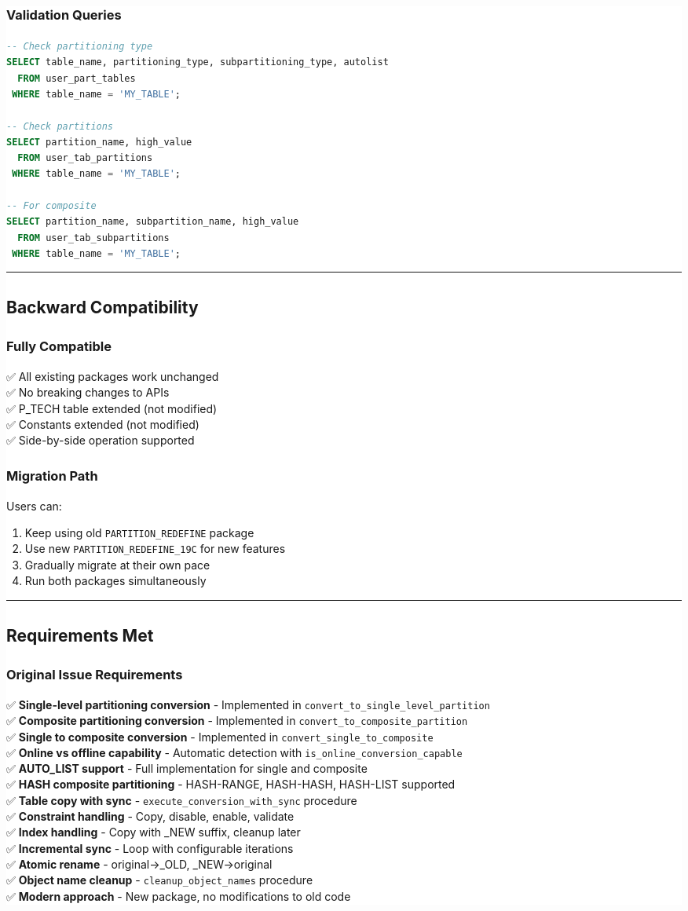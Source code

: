 ### Validation Queries
```sql
-- Check partitioning type
SELECT table_name, partitioning_type, subpartitioning_type, autolist
  FROM user_part_tables
 WHERE table_name = 'MY_TABLE';

-- Check partitions
SELECT partition_name, high_value
  FROM user_tab_partitions
 WHERE table_name = 'MY_TABLE';

-- For composite
SELECT partition_name, subpartition_name, high_value
  FROM user_tab_subpartitions
 WHERE table_name = 'MY_TABLE';
```

---

## Backward Compatibility

### Fully Compatible
✅ All existing packages work unchanged  
✅ No breaking changes to APIs  
✅ P_TECH table extended (not modified)  
✅ Constants extended (not modified)  
✅ Side-by-side operation supported  

### Migration Path
Users can:
1. Keep using old `PARTITION_REDEFINE` package
2. Use new `PARTITION_REDEFINE_19C` for new features
3. Gradually migrate at their own pace
4. Run both packages simultaneously

---

## Requirements Met

### Original Issue Requirements

✅ **Single-level partitioning conversion** - Implemented in `convert_to_single_level_partition`  
✅ **Composite partitioning conversion** - Implemented in `convert_to_composite_partition`  
✅ **Single to composite conversion** - Implemented in `convert_single_to_composite`  
✅ **Online vs offline capability** - Automatic detection with `is_online_conversion_capable`  
✅ **AUTO_LIST support** - Full implementation for single and composite  
✅ **HASH composite partitioning** - HASH-RANGE, HASH-HASH, HASH-LIST supported  
✅ **Table copy with sync** - `execute_conversion_with_sync` procedure  
✅ **Constraint handling** - Copy, disable, enable, validate  
✅ **Index handling** - Copy with _NEW suffix, cleanup later  
✅ **Incremental sync** - Loop with configurable iterations  
✅ **Atomic rename** - original→_OLD, _NEW→original  
✅ **Object name cleanup** - `cleanup_object_names` procedure  
✅ **Modern approach** - New package, no modifications to old code  
